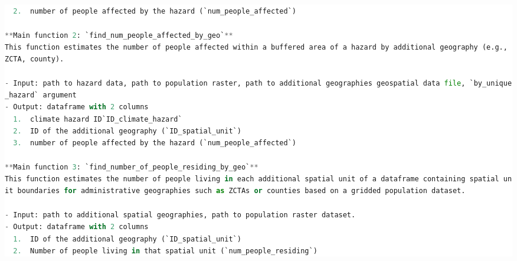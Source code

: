 ```python
  2.  number of people affected by the hazard (`num_people_affected`)

**Main function 2: `find_num_people_affected_by_geo`**
This function estimates the number of people affected within a buffered area of a hazard by additional geography (e.g., ZCTA, county).

- Input: path to hazard data, path to population raster, path to additional geographies geospatial data file, `by_unique_hazard` argument
- Output: dataframe with 2 columns
  1.  climate hazard ID`ID_climate_hazard`
  2.  ID of the additional geography (`ID_spatial_unit`)
  3.  number of people affected by the hazard (`num_people_affected`)

**Main function 3: `find_number_of_people_residing_by_geo`**
This function estimates the number of people living in each additional spatial unit of a dataframe containing spatial unit boundaries for administrative geographies such as ZCTAs or counties based on a gridded population dataset. 

- Input: path to additional spatial geographies, path to population raster dataset.
- Output: dataframe with 2 columns
  1.  ID of the additional geography (`ID_spatial_unit`)
  2.  Number of people living in that spatial unit (`num_people_residing`)
